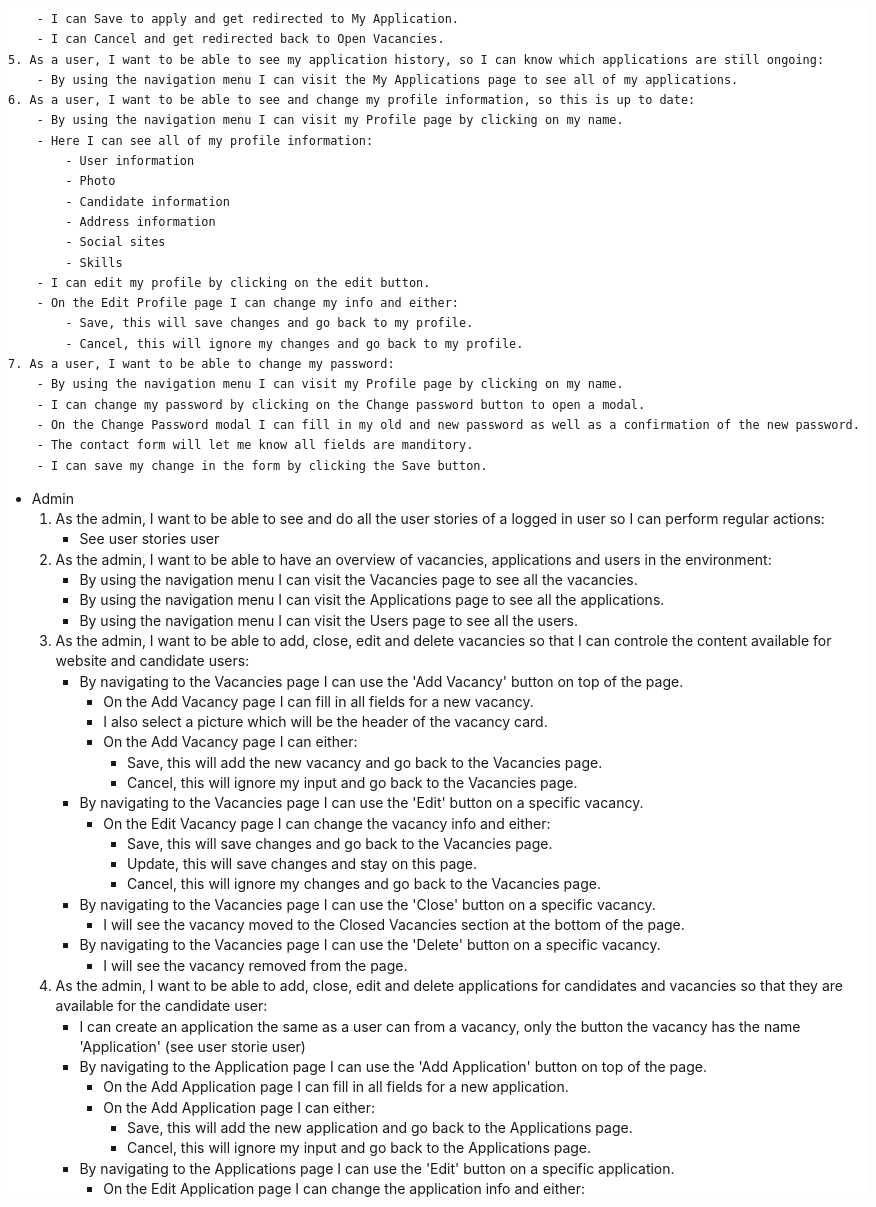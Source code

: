         - I can Save to apply and get redirected to My Application.
        - I can Cancel and get redirected back to Open Vacancies.
    5. As a user, I want to be able to see my application history, so I can know which applications are still ongoing:
        - By using the navigation menu I can visit the My Applications page to see all of my applications.
    6. As a user, I want to be able to see and change my profile information, so this is up to date:
        - By using the navigation menu I can visit my Profile page by clicking on my name.
        - Here I can see all of my profile information:
            - User information
            - Photo
            - Candidate information
            - Address information
            - Social sites
            - Skills
        - I can edit my profile by clicking on the edit button.
        - On the Edit Profile page I can change my info and either:
            - Save, this will save changes and go back to my profile.
            - Cancel, this will ignore my changes and go back to my profile.
    7. As a user, I want to be able to change my password:
        - By using the navigation menu I can visit my Profile page by clicking on my name.
        - I can change my password by clicking on the Change password button to open a modal.
        - On the Change Password modal I can fill in my old and new password as well as a confirmation of the new password.
        - The contact form will let me know all fields are manditory.
        - I can save my change in the form by clicking the Save button.


- Admin
    1. As the admin, I want to be able to see and do all the user stories of a logged in user so I can perform regular actions:
        - See user stories user
    2. As the admin, I want to be able to have an overview of vacancies, applications and users in the environment:
        - By using the navigation menu I can visit the Vacancies page to see all the vacancies.
        - By using the navigation menu I can visit the Applications page to see all the applications.
        - By using the navigation menu I can visit the Users page to see all the users.
    3. As the admin, I want to be able to add, close, edit and delete vacancies so that I can controle the content available for website and candidate users:
        - By navigating to the Vacancies page I can use the 'Add Vacancy' button on top of the page.
            - On the Add Vacancy page I can fill in all fields for a new vacancy.
            - I also select a picture which will be the header of the vacancy card.
            - On the Add Vacancy page I can either:
                - Save, this will add the new vacancy and go back to the Vacancies page.
                - Cancel, this will ignore my input and go back to the Vacancies page.
        - By navigating to the Vacancies page I can use the 'Edit' button on a specific vacancy.
            - On the Edit Vacancy page I can change the vacancy info and either:
                - Save, this will save changes and go back to the Vacancies page.
                - Update, this will save changes and stay on this page.
                - Cancel, this will ignore my changes and go back to the Vacancies page.
        - By navigating to the Vacancies page I can use the 'Close' button on a specific vacancy.
            - I will see the vacancy moved to the Closed Vacancies section at the bottom of the page.
        - By navigating to the Vacancies page I can use the 'Delete' button on a specific vacancy.
            - I will see the vacancy removed from the page.
    4. As the admin, I want to be able to add, close, edit and delete applications for candidates and vacancies so that they are available for the candidate user:
        - I can create an application the same as a user can from a vacancy, only the button the vacancy has the name 'Application' (see user storie user)
        - By navigating to the Application page I can use the 'Add Application' button on top of the page.
            - On the Add Application page I can fill in all fields for a new application.
            - On the Add Application page I can either:
                - Save, this will add the new application and go back to the Applications page.
                - Cancel, this will ignore my input and go back to the Applications page.
        - By navigating to the Applications page I can use the 'Edit' button on a specific application.
            - On the Edit Application page I can change the application info and either: